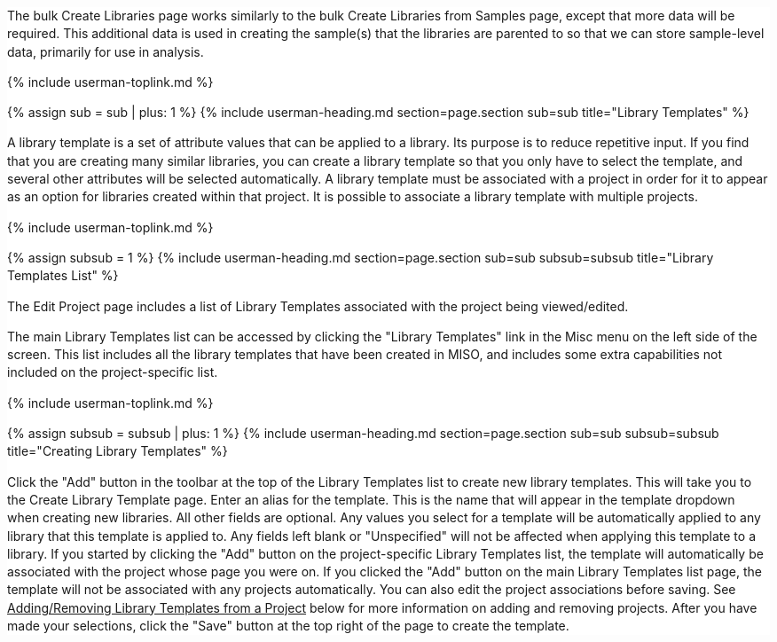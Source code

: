 The bulk Create Libraries page works similarly to the bulk Create Libraries from Samples page, except that more data
will be required. This additional data is used in creating the sample(s) that the libraries are parented to so that we
can store sample-level data, primarily for use in analysis.

{% include userman-toplink.md %}



{% assign sub = sub | plus: 1 %}
{% include userman-heading.md section=page.section sub=sub title="Library Templates" %}

A library template is a set of attribute values that can be applied to a library. Its purpose is to reduce repetitive
input. If you find that you are creating many similar libraries, you can create a library template so that you only
have to select the template, and several other attributes will be selected automatically. A library template must be
associated with a project in order for it to appear as an option for libraries created within that project. It is
possible to associate a library template with multiple projects.

{% include userman-toplink.md %}



{% assign subsub = 1 %}
{% include userman-heading.md section=page.section sub=sub subsub=subsub title="Library Templates List" %}

The Edit Project page includes a list of Library Templates associated with the project being viewed/edited.

The main Library Templates list can be accessed by clicking the "Library Templates" link in the Misc menu on the
left side of the screen. This list includes all the library templates that have been created in MISO, and includes some
extra capabilities not included on the project-specific list.

{% include userman-toplink.md %}



{% assign subsub = subsub | plus: 1 %}
{% include userman-heading.md section=page.section sub=sub subsub=subsub title="Creating Library Templates" %}

Click the "Add" button in the toolbar at the top of the Library Templates list to create new library templates. This
will take you to the Create Library Template page. Enter an alias for the template. This is the name that will appear
in the template dropdown when creating new libraries. All other fields are optional. Any values you select for a
template will be automatically applied to any library that this template is applied to. Any fields left blank or
"Unspecified" will not be affected when applying this template to a library. If you started by clicking the "Add"
button on the project-specific Library Templates list, the template will automatically be associated with the project
whose page you were on. If you clicked the "Add" button on the main Library Templates list page, the template will not
be associated with any projects automatically. You can also edit the project associations before saving. See
[Adding/Removing Library Templates from a Project](#adding_removing_library_templates_from_a_project) below for more
information on adding and removing projects. After you have made your selections, click the "Save" button at the top
right of the page to create the template.
